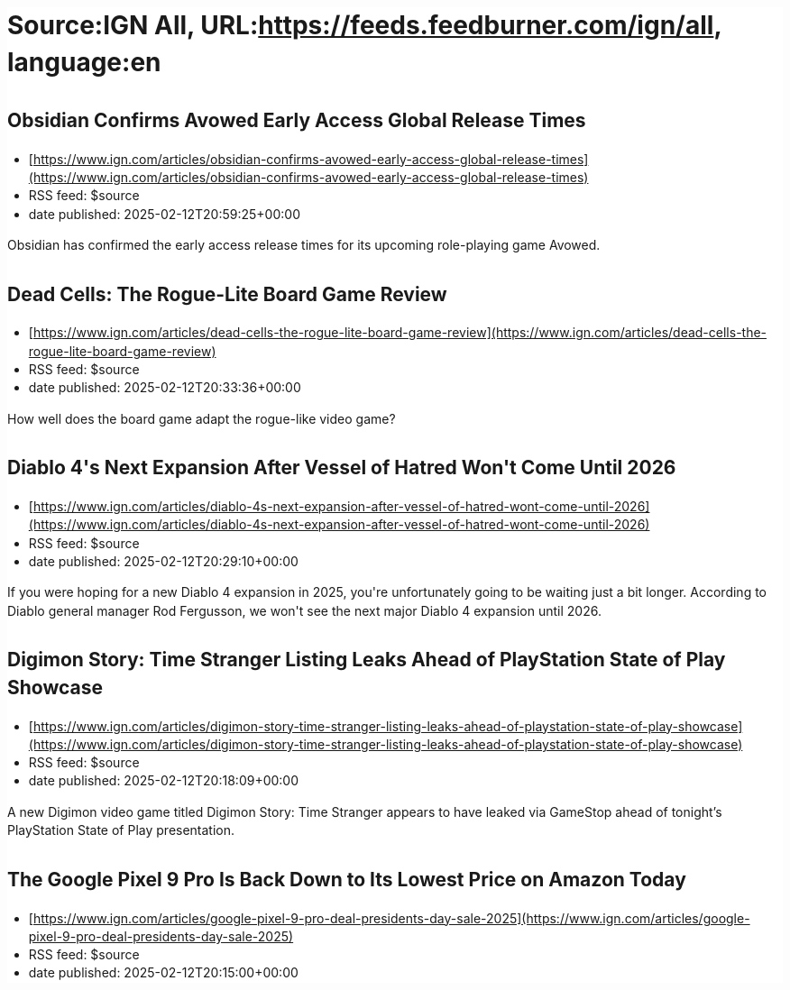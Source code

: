 # Source:IGN All, URL:https://feeds.feedburner.com/ign/all, language:en

## Obsidian Confirms Avowed Early Access Global Release Times
 - [https://www.ign.com/articles/obsidian-confirms-avowed-early-access-global-release-times](https://www.ign.com/articles/obsidian-confirms-avowed-early-access-global-release-times)
 - RSS feed: $source
 - date published: 2025-02-12T20:59:25+00:00

Obsidian has confirmed the early access release times for its upcoming role-playing game Avowed.

## Dead Cells: The Rogue-Lite Board Game Review
 - [https://www.ign.com/articles/dead-cells-the-rogue-lite-board-game-review](https://www.ign.com/articles/dead-cells-the-rogue-lite-board-game-review)
 - RSS feed: $source
 - date published: 2025-02-12T20:33:36+00:00

How well does the board game adapt the rogue-like video game?

## Diablo 4's Next Expansion After Vessel of Hatred Won't Come Until 2026
 - [https://www.ign.com/articles/diablo-4s-next-expansion-after-vessel-of-hatred-wont-come-until-2026](https://www.ign.com/articles/diablo-4s-next-expansion-after-vessel-of-hatred-wont-come-until-2026)
 - RSS feed: $source
 - date published: 2025-02-12T20:29:10+00:00

If you were hoping for a new Diablo 4 expansion in 2025, you're unfortunately going to be waiting just a bit longer. According to Diablo general manager Rod Fergusson, we won't see the next major Diablo 4 expansion until 2026.

## Digimon Story: Time Stranger Listing Leaks Ahead of PlayStation State of Play Showcase
 - [https://www.ign.com/articles/digimon-story-time-stranger-listing-leaks-ahead-of-playstation-state-of-play-showcase](https://www.ign.com/articles/digimon-story-time-stranger-listing-leaks-ahead-of-playstation-state-of-play-showcase)
 - RSS feed: $source
 - date published: 2025-02-12T20:18:09+00:00

A new Digimon video game titled Digimon Story: Time Stranger appears to have leaked via GameStop ahead of tonight’s PlayStation State of Play presentation.

## The Google Pixel 9 Pro Is Back Down to Its Lowest Price on Amazon Today
 - [https://www.ign.com/articles/google-pixel-9-pro-deal-presidents-day-sale-2025](https://www.ign.com/articles/google-pixel-9-pro-deal-presidents-day-sale-2025)
 - RSS feed: $source
 - date published: 2025-02-12T20:15:00+00:00
